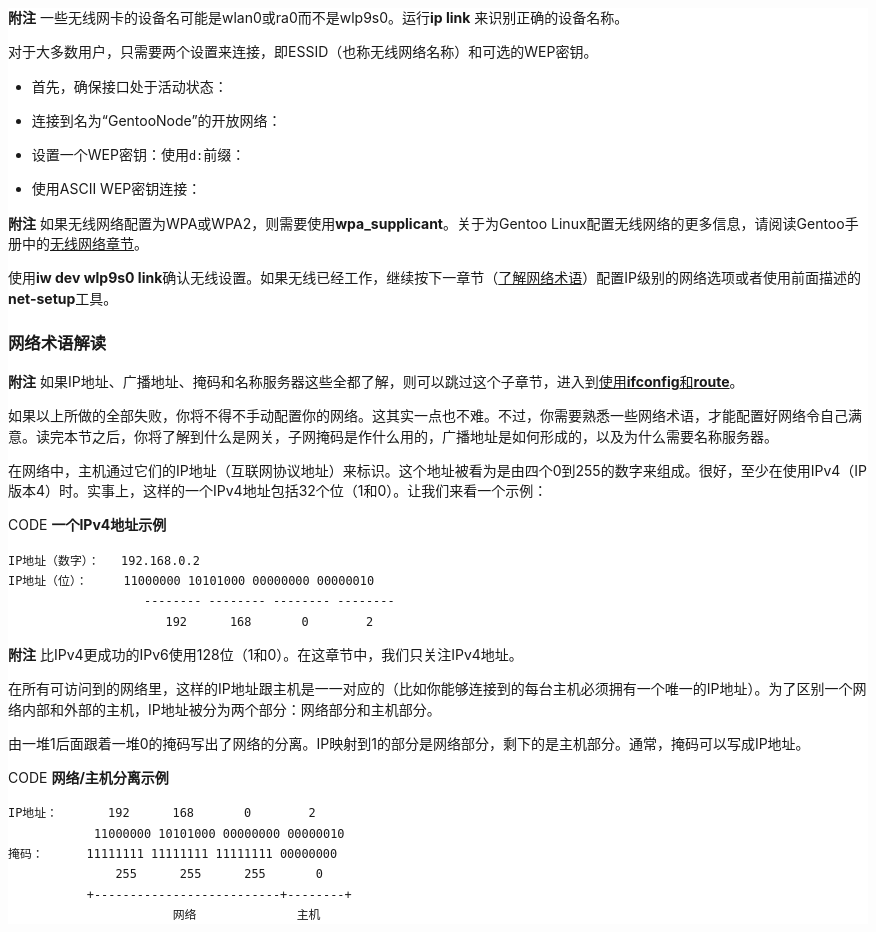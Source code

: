  **附注**
一些无线网卡的设备名可能是wlan0或ra0而不是wlp9s0。运行**ip link** 来识别正确的设备名称。

对于大多数用户，只需要两个设置来连接，即ESSID（也称无线网络名称）和可选的WEP密钥。

- 首先，确保接口处于活动状态：



- 连接到名为“GentooNode”的开放网络：



- 设置一个WEP密钥：使用`d:`前缀：



- 使用ASCII WEP密钥连接：



 **附注**
如果无线网络配置为WPA或WPA2，则需要使用**wpa_supplicant**。关于为Gentoo Linux配置无线网络的更多信息，请阅读Gentoo手册中的[无线网络章节](https://wiki.gentoo.org/wiki/Handbook:AMD64/Networking/Wireless/zh-cn)。

使用**iw dev wlp9s0 link**确认无线设置。如果无线已经工作，继续按下一章节（[了解网络术语](https://wiki.gentoo.org/wiki/Handbook:AMD64/Installation/Networking/zh-cn#Understanding_network_terminology)）配置IP级别的网络选项或者使用前面描述的**net-setup**工具。

### 网络术语解读

 **附注**
如果IP地址、广播地址、掩码和名称服务器这些全都了解，则可以跳过这个子章节，进入到[使用**ifconfig**和**route**](https://wiki.gentoo.org/wiki/Handbook:AMD64/Installation/Networking/zh-cn#Using_ifconfig_and_route)。

如果以上所做的全部失败，你将不得不手动配置你的网络。这其实一点也不难。不过，你需要熟悉一些网络术语，才能配置好网络令自己满意。读完本节之后，你将了解到什么是网关，子网掩码是作什么用的，广播地址是如何形成的，以及为什么需要名称服务器。

在网络中，主机通过它们的IP地址（互联网协议地址）来标识。这个地址被看为是由四个0到255的数字来组成。很好，至少在使用IPv4（IP版本4）时。实事上，这样的一个IPv4地址包括32个位（1和0）。让我们来看一个示例：

CODE **一个IPv4地址示例**

```
IP地址（数字）：   192.168.0.2
IP地址（位）：     11000000 10101000 00000000 00000010
                   -------- -------- -------- --------
                      192      168       0        2
```

 **附注**
比IPv4更成功的IPv6使用128位（1和0）。在这章节中，我们只关注IPv4地址。

在所有可访问到的网络里，这样的IP地址跟主机是一一对应的（比如你能够连接到的每台主机必须拥有一个唯一的IP地址）。为了区别一个网络内部和外部的主机，IP地址被分为两个部分：网络部分和主机部分。

由一堆1后面跟着一堆0的掩码写出了网络的分离。IP映射到1的部分是网络部分，剩下的是主机部分。通常，掩码可以写成IP地址。

CODE **网络/主机分离示例**

```
IP地址：       192      168       0        2
            11000000 10101000 00000000 00000010
掩码：      11111111 11111111 11111111 00000000
               255      255      255       0
           +--------------------------+--------+
                       网络              主机
```
